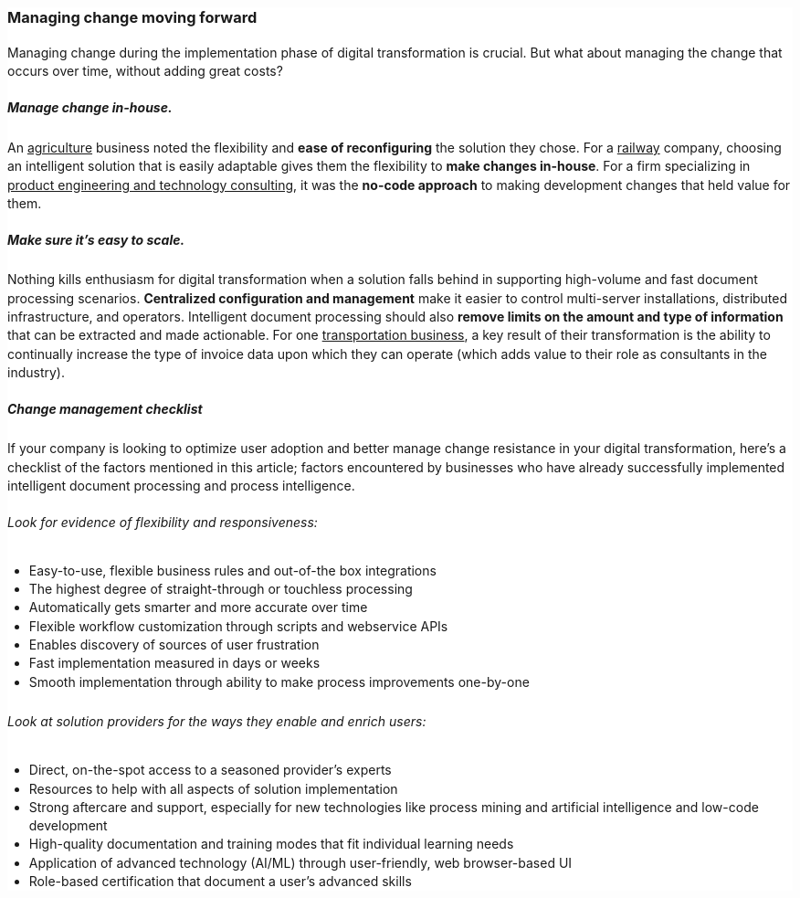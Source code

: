 
### Managing change moving forward

Managing change during the implementation phase of digital transformation is crucial. But what about managing the change that occurs over time, without adding great costs?

##### Manage change in-house. 

An [agriculture](https://tools.techidaily.com/abbyy/products/) business noted the flexibility and **ease of reconfiguring** the solution they chose. For a [railway](https://tools.techidaily.com/abbyy/products/) company, choosing an intelligent solution that is easily adaptable gives them the flexibility to **make changes in-house**. For a firm specializing in [product engineering and technology consulting](https://tools.techidaily.com/abbyy/products/), it was the **no-code approach** to making development changes that held value for them.

##### Make sure it’s easy to scale.

Nothing kills enthusiasm for digital transformation when a solution falls behind in supporting high-volume and fast document processing scenarios. **Centralized configuration and management** make it easier to control multi-server installations, distributed infrastructure, and operators. Intelligent document processing should also **remove limits on the amount and type of information** that can be extracted and made actionable. For one [transportation business](https://tools.techidaily.com/abbyy/products/), a key result of their transformation is the ability to continually increase the type of invoice data upon which they can operate (which adds value to their role as consultants in the industry).

##### Change management checklist

If your company is looking to optimize user adoption and better manage change resistance in your digital transformation, here’s a checklist of the factors mentioned in this article; factors encountered by businesses who have already successfully implemented intelligent document processing and process intelligence.

###### Look for evidence of flexibility and responsiveness:

* Easy-to-use, flexible business rules and out-of-the box integrations
* The highest degree of straight-through or touchless processing
* Automatically gets smarter and more accurate over time
* Flexible workflow customization through scripts and webservice APIs
* Enables discovery of sources of user frustration
* Fast implementation measured in days or weeks
* Smooth implementation through ability to make process improvements one-by-one

##### 

###### Look at solution providers for the ways they enable and enrich users:

* Direct, on-the-spot access to a seasoned provider’s experts
* Resources to help with all aspects of solution implementation
* Strong aftercare and support, especially for new technologies like process mining and artificial intelligence and low-code development
* High-quality documentation and training modes that fit individual learning needs
* Application of advanced technology (AI/ML) through user-friendly, web browser-based UI
* Role-based certification that document a user’s advanced skills
